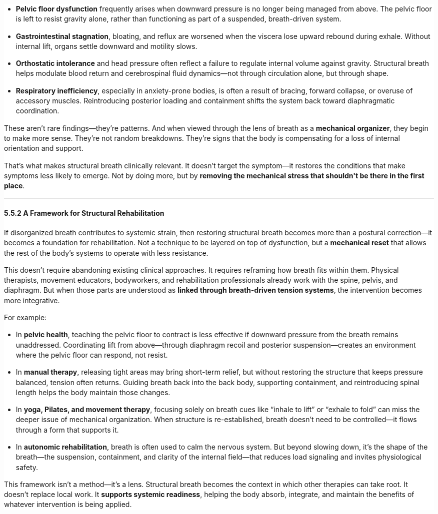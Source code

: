 * **Pelvic floor dysfunction** frequently arises when downward pressure is no longer being managed from above. The pelvic floor is left to resist gravity alone, rather than functioning as part of a suspended, breath-driven system.

* **Gastrointestinal stagnation**, bloating, and reflux are worsened when the viscera lose upward rebound during exhale. Without internal lift, organs settle downward and motility slows.

* **Orthostatic intolerance** and head pressure often reflect a failure to regulate internal volume against gravity. Structural breath helps modulate blood return and cerebrospinal fluid dynamics—not through circulation alone, but through shape.

* **Respiratory inefficiency**, especially in anxiety-prone bodies, is often a result of bracing, forward collapse, or overuse of accessory muscles. Reintroducing posterior loading and containment shifts the system back toward diaphragmatic coordination.

These aren’t rare findings—they’re patterns. And when viewed through the lens of breath as a **mechanical organizer**, they begin to make more sense. They’re not random breakdowns. They’re signs that the body is compensating for a loss of internal orientation and support.

That’s what makes structural breath clinically relevant. It doesn’t target the symptom—it restores the conditions that make symptoms less likely to emerge. Not by doing more, but by **removing the mechanical stress that shouldn't be there in the first place**.

***
#### **5.5.2 A Framework for Structural Rehabilitation**

If disorganized breath contributes to systemic strain, then restoring structural breath becomes more than a postural correction—it becomes a foundation for rehabilitation. Not a technique to be layered on top of dysfunction, but a **mechanical reset** that allows the rest of the body’s systems to operate with less resistance.

This doesn’t require abandoning existing clinical approaches. It requires reframing how breath fits within them. Physical therapists, movement educators, bodyworkers, and rehabilitation professionals already work with the spine, pelvis, and diaphragm. But when those parts are understood as **linked through breath-driven tension systems**, the intervention becomes more integrative.

For example:

* In **pelvic health**, teaching the pelvic floor to contract is less effective if downward pressure from the breath remains unaddressed. Coordinating lift from above—through diaphragm recoil and posterior suspension—creates an environment where the pelvic floor can respond, not resist.

* In **manual therapy**, releasing tight areas may bring short-term relief, but without restoring the structure that keeps pressure balanced, tension often returns. Guiding breath back into the back body, supporting containment, and reintroducing spinal length helps the body maintain those changes.

* In **yoga, Pilates, and movement therapy**, focusing solely on breath cues like “inhale to lift” or “exhale to fold” can miss the deeper issue of mechanical organization. When structure is re-established, breath doesn’t need to be controlled—it flows through a form that supports it.

* In **autonomic rehabilitation**, breath is often used to calm the nervous system. But beyond slowing down, it’s the shape of the breath—the suspension, containment, and clarity of the internal field—that reduces load signaling and invites physiological safety.

This framework isn’t a method—it’s a lens. Structural breath becomes the context in which other therapies can take root. It doesn’t replace local work. It **supports systemic readiness**, helping the body absorb, integrate, and maintain the benefits of whatever intervention is being applied.

